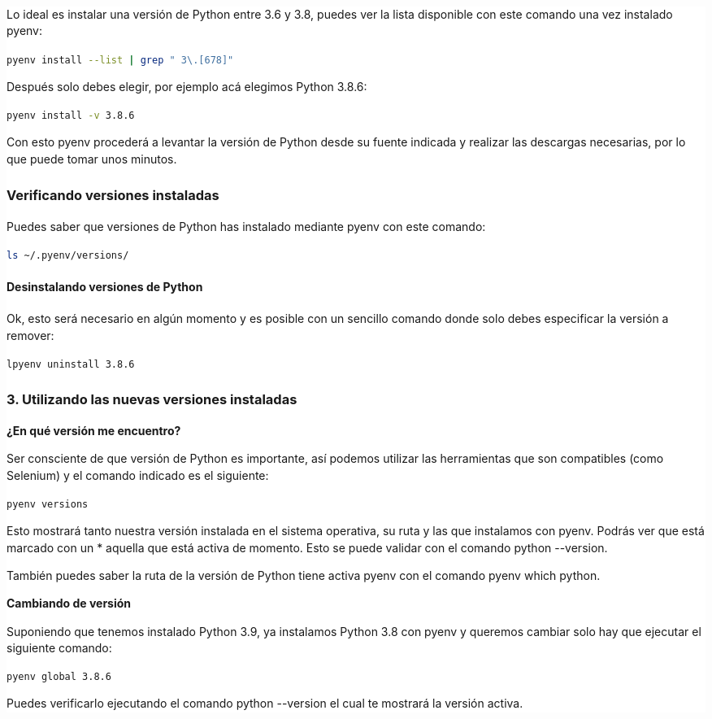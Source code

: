 Lo ideal es instalar una versión de Python entre 3.6 y 3.8, puedes ver la lista disponible con este comando una vez instalado pyenv:

``` bash
pyenv install --list | grep " 3\.[678]"
```

Después solo debes elegir, por ejemplo acá elegimos Python 3.8.6:

``` bash
pyenv install -v 3.8.6
```

Con esto pyenv procederá a levantar la versión de Python desde su fuente indicada y realizar las descargas necesarias, por lo que puede tomar unos minutos.

### Verificando versiones instaladas

Puedes saber que versiones de Python has instalado mediante pyenv con este comando:

``` bash
ls ~/.pyenv/versions/
```

#### Desinstalando versiones de Python

Ok, esto será necesario en algún momento y es posible con un sencillo comando donde solo debes especificar la versión a remover:

``` bash
lpyenv uninstall 3.8.6
```

### 3. Utilizando las nuevas versiones instaladas

**¿En qué versión me encuentro?**

Ser consciente de que versión de Python es importante, así podemos utilizar las herramientas que son compatibles (como Selenium) y el comando indicado es el siguiente:

``` bash
pyenv versions
```

Esto mostrará tanto nuestra versión instalada en el sistema operativa, su ruta y las que instalamos con pyenv. Podrás ver que está marcado con un * aquella que está activa de momento. Esto se puede validar con el comando python --version.

También puedes saber la ruta de la versión de Python tiene activa pyenv con el comando pyenv which python.

**Cambiando de versión**

Suponiendo que tenemos instalado Python 3.9, ya instalamos Python 3.8 con pyenv y queremos cambiar solo hay que ejecutar el siguiente comando:

``` bash
pyenv global 3.8.6
```

Puedes verificarlo ejecutando el comando python --version el cual te mostrará la versión activa.
